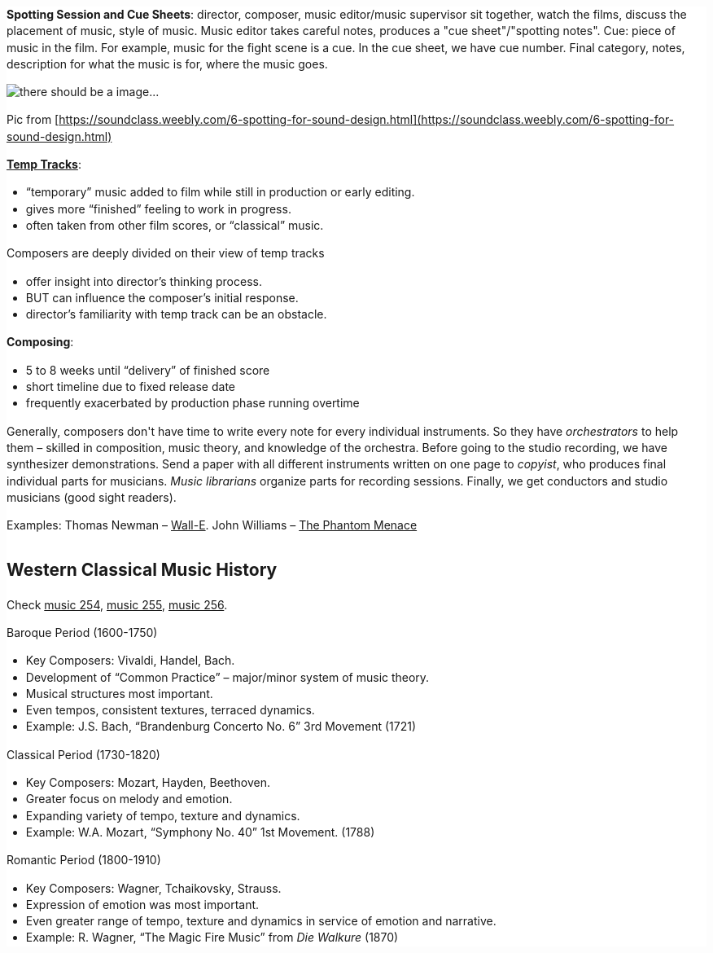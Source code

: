 **Spotting Session and Cue Sheets**: director, composer, music editor/music supervisor sit together, watch the films, discuss the placement of music, style of music.  Music editor takes careful notes, produces a "cue sheet"/"spotting notes". Cue: piece of music in the film. For example, music for the fight scene is a cue. In the cue sheet, we have cue number. Final category, notes, description for what the music is for, where the music goes.

![there should be a image...](https://soundclass.weebly.com/uploads/2/5/7/5/25752611/8204474_orig.jpg)

Pic from [https://soundclass.weebly.com/6-spotting-for-sound-design.html](https://soundclass.weebly.com/6-spotting-for-sound-design.html)

**[Temp Tracks](https://www.masterclass.com/articles/what-is-temp-music-in-film#what-is-temp-music-in-film)**:
- “temporary” music added to film while still in production or early editing.
- gives more “finished” feeling to work in progress.
- often taken from other film scores, or “classical” music.

Composers are deeply divided on their view of temp tracks
- offer insight into director’s thinking process.
- BUT can influence the composer’s initial response.
- director’s familiarity with temp track can be an obstacle.

**Composing**:
- 5 to 8 weeks until “delivery” of finished score
- short timeline due to fixed release date
- frequently exacerbated by production phase running overtime

Generally, composers don't have time to write every note for every individual instruments. So they have *orchestrators* to help them – skilled in composition, music theory, and knowledge of the orchestra. Before going to the studio recording, we have synthesizer demonstrations. Send a paper with all different instruments written on one page to *copyist*, who produces final individual parts for musicians. *Music librarians* organize parts for recording sessions. Finally, we get conductors and studio musicians (good sight readers).

Examples: Thomas Newman – [Wall-E](http://www.youtube.com/watch?v=sg7dzJgljqY&list=RD0YGbcfXF1Gs). John Williams – [The Phantom Menace](https://www.youtube.com/watch?v=EYE-mhJOm5g)

## Western Classical Music History
Check [music 254](/music/254), [music 255](/music/255), [music 256](/music/256).

Baroque Period (1600-1750)
- Key Composers: Vivaldi, Handel, Bach.
- Development of “Common Practice” – major/minor system of music theory.
- Musical structures most important.
- Even tempos, consistent textures, terraced dynamics.
- Example: J.S. Bach, “Brandenburg Concerto No. 6” 3rd Movement (1721)

Classical Period (1730-1820)
- Key Composers: Mozart, Hayden, Beethoven.
- Greater focus on melody and emotion.
- Expanding variety of tempo, texture and dynamics.
- Example: W.A. Mozart, “Symphony No. 40” 1st Movement. (1788)

Romantic Period (1800-1910)
- Key Composers: Wagner, Tchaikovsky, Strauss.
- Expression of emotion was most important.
- Even greater range of tempo, texture and dynamics in service of emotion and narrative.
- Example: R. Wagner, “The Magic Fire Music” from *Die Walkure* (1870)
